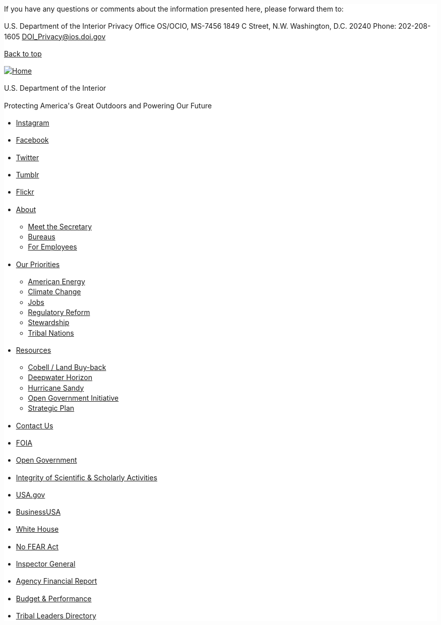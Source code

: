 If you have any questions or comments about the information presented here, please forward them to:

U.S. Department of the Interior
Privacy Office
OS/OCIO, MS-7456
1849 C Street, N.W.
Washington, D.C. 20240
Phone: 202-208-1605
<DOI_Privacy@ios.doi.gov>

<a href="#main-content" class="back-to-top">Back to top</a>

<a href="/" id="logo" title="Home"><img src="https://www.doi.gov/sites/doi.opengov.ibmcloud.com/themes/custom/doi_gov/logo.png" alt="Home" /></a>

U.S. Department of the Interior

Protecting America's Great Outdoors and Powering Our Future

-   [Instagram](https://instagram.com/usinterior "DOI on Instagram")
-   [Facebook](https://www.facebook.com/USInterior "DOI on Facebook")
-   [Twitter](https://twitter.com/interior "DOI on Twitter")
-   [Tumblr](http://americasgreatoutdoors.tumblr.com/ "DOI on Tumblr")
-   [Flickr](https://www.flickr.com/photos/usinterior "DOI on Flickr")

-   [About](/whoweare "About the U.S. Department of the Interior")
    -   [Meet the Secretary](/whoweare/secretary-ryan-zinke)
    -   [Bureaus](/bureaus "Bureaus of the U.S. Department of the Interior")
    -   [For Employees](/employees "For employees of the U.S. Department of the Interior")
-   [Our Priorities](/ourpriorities)
    -   [American Energy](/energy)
    -   [Climate Change](/climate)
    -   [Jobs](/jobs)
    -   [Regulatory Reform](/regulatory-reform)
    -   [Stewardship](/stewardship)
    -   [Tribal Nations](/tribes)
-   [Resources](/deepwaterhorizon "Placeholder for /resources")
    -   [Cobell / Land Buy-back](/cobell)
    -   [Deepwater Horizon](/deepwaterhorizon)
    -   [Hurricane Sandy](/hurricanesandy)
    -   [Open Government Initiative](/open)
    -   [Strategic Plan](/performance/strategic-planning)
-   [Contact Us](/contact-us-noform)

-   [FOIA](/foia)
-   [Open Government](/open)
-   [Integrity of Scientific & Scholarly Activities](/scientificintegrity)
-   [USA.gov](http://www.usa.gov)
-   [BusinessUSA](https://business.usa.gov/)
-   [White House](http://www.whitehouse.gov)
-   [No FEAR Act](/pmb/eeo/no-fear-act)
-   [Inspector General](http://www.doioig.gov)
-   [Agency Financial Report](/pfm/afr)
-   [Budget & Performance](/bpp)
-   [Tribal Leaders Directory](http://www.bia.gov/WhoWeAre/BIA/OIS/TribalGovernmentServices/TribalDirectory/index.htm)
